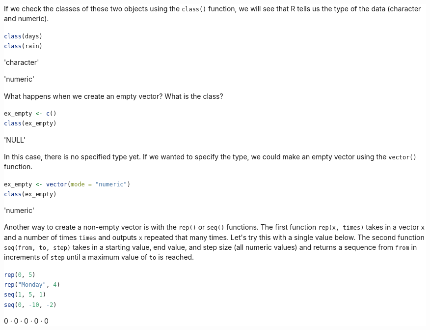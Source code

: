 

If we check the classes of these two objects using the `class()` function, we will see that R tells us the type of the data (character and numeric). 


```R
class(days)
class(rain)
```


'character'



'numeric'


What happens when we create an empty vector? What is the class?


```R
ex_empty <- c()
class(ex_empty)
```


'NULL'


In this case, there is no specified type yet. If we wanted to specify the type, we could make an empty vector using the `vector()` function.


```R
ex_empty <- vector(mode = "numeric")
class(ex_empty)
```


'numeric'


Another way to create a non-empty vector is with the `rep()` or `seq()` functions. The first function `rep(x, times)` takes in a vector `x` and a number of times `times` and outputs `x` repeated that many times. Let's try this with a single value below. The second function `seq(from, to, step)` takes in a starting value, end value, and step size (all numeric values) and returns a sequence from `from` in increments of `step` until a maximum value of `to` is reached. 


```R
rep(0, 5)
rep("Monday", 4)
seq(1, 5, 1)
seq(0, -10, -2)
```


<style>
.list-inline {list-style: none; margin:0; padding: 0}
.list-inline>li {display: inline-block}
.list-inline>li:not(:last-child)::after {content: "\00b7"; padding: 0 .5ex}
</style>
<ol class=list-inline><li>0</li><li>0</li><li>0</li><li>0</li><li>0</li></ol>
